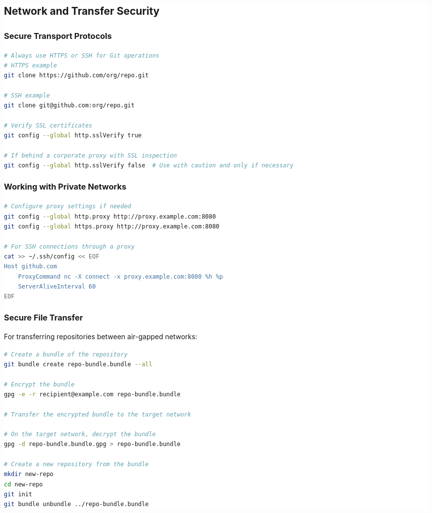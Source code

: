 ## Network and Transfer Security

### Secure Transport Protocols

```bash
# Always use HTTPS or SSH for Git operations
# HTTPS example
git clone https://github.com/org/repo.git

# SSH example
git clone git@github.com:org/repo.git

# Verify SSL certificates
git config --global http.sslVerify true

# If behind a corporate proxy with SSL inspection
git config --global http.sslVerify false  # Use with caution and only if necessary
```

### Working with Private Networks

```bash
# Configure proxy settings if needed
git config --global http.proxy http://proxy.example.com:8080
git config --global https.proxy http://proxy.example.com:8080

# For SSH connections through a proxy
cat >> ~/.ssh/config << EOF
Host github.com
    ProxyCommand nc -X connect -x proxy.example.com:8080 %h %p
    ServerAliveInterval 60
EOF
```

### Secure File Transfer

For transferring repositories between air-gapped networks:

```bash
# Create a bundle of the repository
git bundle create repo-bundle.bundle --all

# Encrypt the bundle
gpg -e -r recipient@example.com repo-bundle.bundle

# Transfer the encrypted bundle to the target network

# On the target network, decrypt the bundle
gpg -d repo-bundle.bundle.gpg > repo-bundle.bundle

# Create a new repository from the bundle
mkdir new-repo
cd new-repo
git init
git bundle unbundle ../repo-bundle.bundle
```
